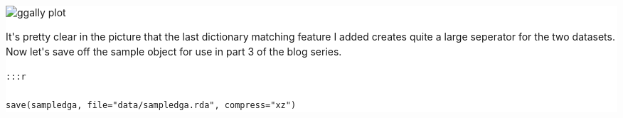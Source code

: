 ![ggally plot](/blog/images/2014/09/dga-ggally.png)

It's pretty clear in the picture that the last dictionary matching
feature I added creates quite a large seperator for the two datasets.
Now let's save off the sample object for use in part 3 of the blog
series.

    :::r

    save(sampledga, file="data/sampledga.rda", compress="xz")

